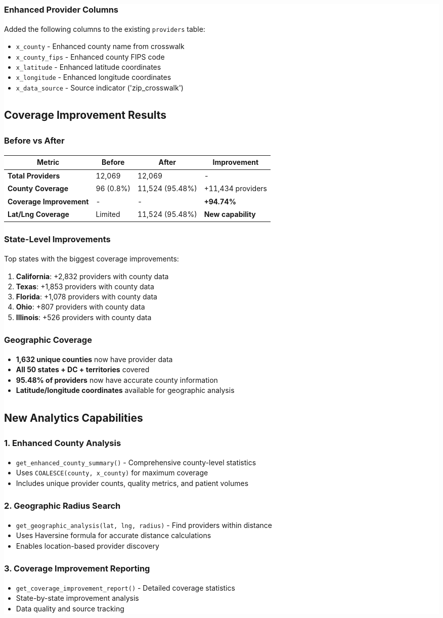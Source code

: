 ### Enhanced Provider Columns
Added the following columns to the existing `providers` table:
- `x_county` - Enhanced county name from crosswalk
- `x_county_fips` - Enhanced county FIPS code
- `x_latitude` - Enhanced latitude coordinates
- `x_longitude` - Enhanced longitude coordinates  
- `x_data_source` - Source indicator ('zip_crosswalk')

## Coverage Improvement Results

### Before vs After
| Metric | Before | After | Improvement |
|--------|--------|-------|-------------|
| **Total Providers** | 12,069 | 12,069 | - |
| **County Coverage** | 96 (0.8%) | 11,524 (95.48%) | +11,434 providers |
| **Coverage Improvement** | - | - | **+94.74%** |
| **Lat/Lng Coverage** | Limited | 11,524 (95.48%) | **New capability** |

### State-Level Improvements
Top states with the biggest coverage improvements:
1. **California**: +2,832 providers with county data
2. **Texas**: +1,853 providers with county data
3. **Florida**: +1,078 providers with county data
4. **Ohio**: +807 providers with county data
5. **Illinois**: +526 providers with county data

### Geographic Coverage
- **1,632 unique counties** now have provider data
- **All 50 states + DC + territories** covered
- **95.48% of providers** now have accurate county information
- **Latitude/longitude coordinates** available for geographic analysis

## New Analytics Capabilities

### 1. Enhanced County Analysis
- `get_enhanced_county_summary()` - Comprehensive county-level statistics
- Uses `COALESCE(county, x_county)` for maximum coverage
- Includes unique provider counts, quality metrics, and patient volumes

### 2. Geographic Radius Search
- `get_geographic_analysis(lat, lng, radius)` - Find providers within distance
- Uses Haversine formula for accurate distance calculations
- Enables location-based provider discovery

### 3. Coverage Improvement Reporting
- `get_coverage_improvement_report()` - Detailed coverage statistics
- State-by-state improvement analysis
- Data quality and source tracking
